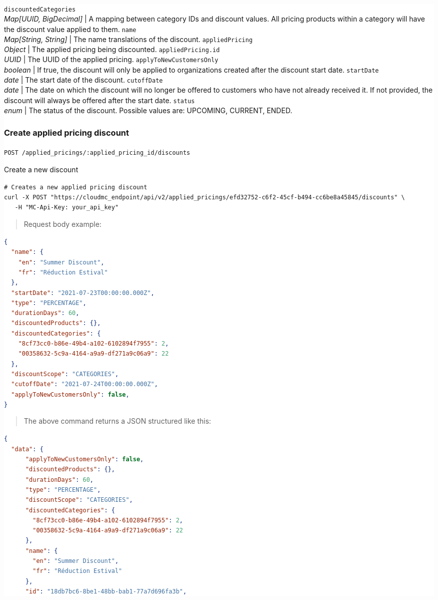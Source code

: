 `discountedCategories`<br/>*Map[UUID, BigDecimal]* | A mapping between category IDs and discount values. All pricing products within a category will have the discount value applied to them.
`name`<br/>*Map[String, String]* | The name translations of the discount.
`appliedPricing`<br/>*Object* | The applied pricing being discounted.
`appliedPricing.id`<br/>*UUID* | The UUID of the applied pricing.
`applyToNewCustomersOnly`<br/>*boolean* | If true, the discount will only be applied to organizations created after the discount start date.
`startDate`<br/>*date* | The start date of the discount.
`cutoffDate`<br/>*date* | The date on which the discount will no longer be offered to customers who have not already received it. If not provided, the discount will always be offered after the start date.
`status`<br/>*enum* | The status of the discount. Possible values are: UPCOMING, CURRENT, ENDED.


### Create applied pricing discount

`POST /applied_pricings/:applied_pricing_id/discounts`

Create a new discount

```shell
# Creates a new applied pricing discount
curl -X POST "https://cloudmc_endpoint/api/v2/applied_pricings/efd32752-c6f2-45cf-b494-cc6be8a45845/discounts" \
   -H "MC-Api-Key: your_api_key"
```

> Request body example:

```json
{
  "name": {
    "en": "Summer Discount",
    "fr": "Réduction Estival"
  },
  "startDate": "2021-07-23T00:00:00.000Z",
  "type": "PERCENTAGE",
  "durationDays": 60,
  "discountedProducts": {},
  "discountedCategories": {
    "8cf73cc0-b86e-49b4-a102-6102894f7955": 2, 
    "00358632-5c9a-4164-a9a9-df271a9c06a9": 22
  },
  "discountScope": "CATEGORIES", 
  "cutoffDate": "2021-07-24T00:00:00.000Z",
  "applyToNewCustomersOnly": false,
}
```

> The above command returns a JSON structured like this:

```json
{
  "data": {
      "applyToNewCustomersOnly": false,
      "discountedProducts": {},
      "durationDays": 60,
      "type": "PERCENTAGE",
      "discountScope": "CATEGORIES",
      "discountedCategories": {
        "8cf73cc0-b86e-49b4-a102-6102894f7955": 2, 
        "00358632-5c9a-4164-a9a9-df271a9c06a9": 22
      },  
      "name": {
        "en": "Summer Discount",
        "fr": "Réduction Estival"
      },
      "id": "18db7bc6-8be1-48bb-bab1-77a7d696fa3b",
```
